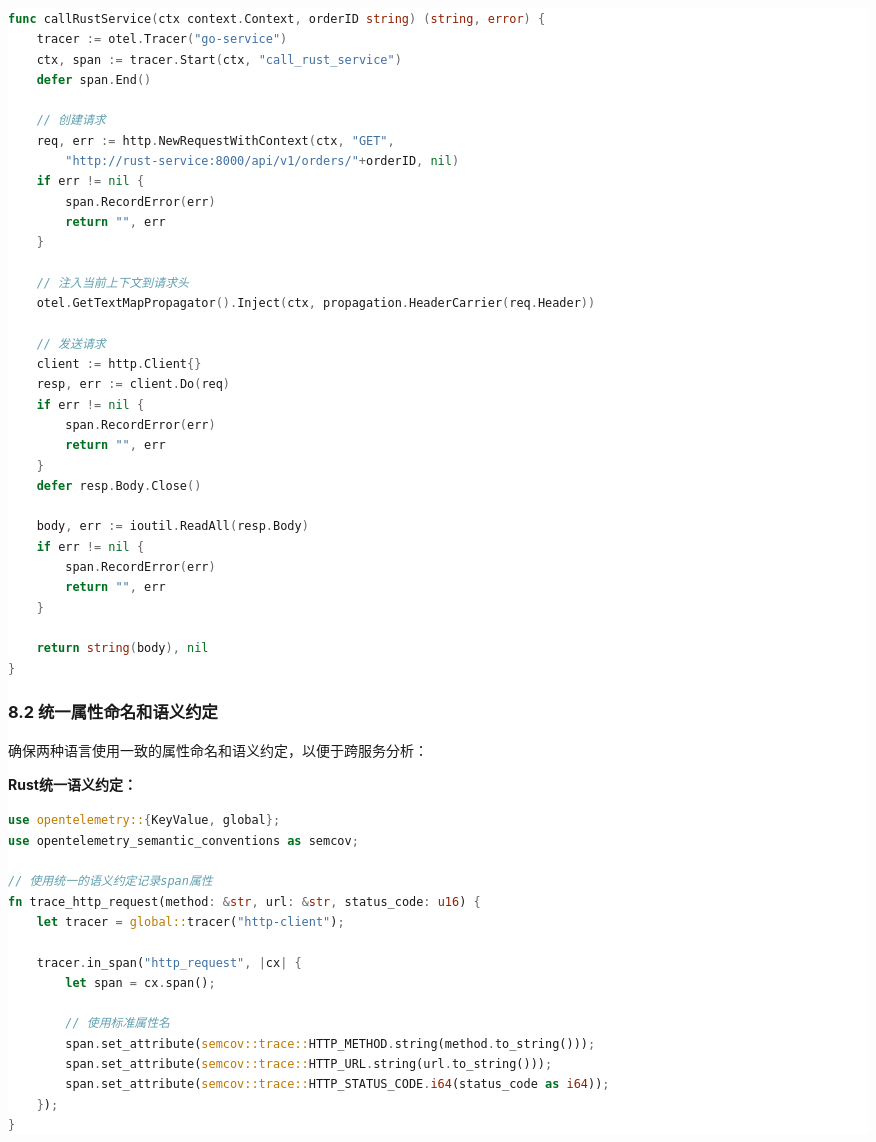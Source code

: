 ```go
func callRustService(ctx context.Context, orderID string) (string, error) {
    tracer := otel.Tracer("go-service")
    ctx, span := tracer.Start(ctx, "call_rust_service")
    defer span.End()
    
    // 创建请求
    req, err := http.NewRequestWithContext(ctx, "GET", 
        "http://rust-service:8000/api/v1/orders/"+orderID, nil)
    if err != nil {
        span.RecordError(err)
        return "", err
    }
    
    // 注入当前上下文到请求头
    otel.GetTextMapPropagator().Inject(ctx, propagation.HeaderCarrier(req.Header))
    
    // 发送请求
    client := http.Client{}
    resp, err := client.Do(req)
    if err != nil {
        span.RecordError(err)
        return "", err
    }
    defer resp.Body.Close()
    
    body, err := ioutil.ReadAll(resp.Body)
    if err != nil {
        span.RecordError(err)
        return "", err
    }
    
    return string(body), nil
}
```

### 8.2 统一属性命名和语义约定

确保两种语言使用一致的属性命名和语义约定，以便于跨服务分析：

**Rust统一语义约定：**

```rust
use opentelemetry::{KeyValue, global};
use opentelemetry_semantic_conventions as semcov;

// 使用统一的语义约定记录span属性
fn trace_http_request(method: &str, url: &str, status_code: u16) {
    let tracer = global::tracer("http-client");
    
    tracer.in_span("http_request", |cx| {
        let span = cx.span();
        
        // 使用标准属性名
        span.set_attribute(semcov::trace::HTTP_METHOD.string(method.to_string()));
        span.set_attribute(semcov::trace::HTTP_URL.string(url.to_string()));
        span.set_attribute(semcov::trace::HTTP_STATUS_CODE.i64(status_code as i64));
    });
}
```
